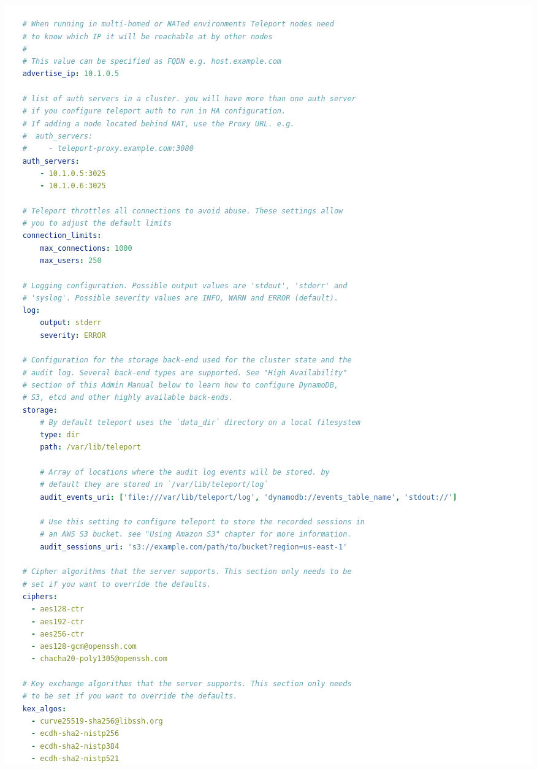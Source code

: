 ```yaml

    # When running in multi-homed or NATed environments Teleport nodes need
    # to know which IP it will be reachable at by other nodes
    #
    # This value can be specified as FQDN e.g. host.example.com
    advertise_ip: 10.1.0.5

    # list of auth servers in a cluster. you will have more than one auth server
    # if you configure teleport auth to run in HA configuration.
    # If adding a node located behind NAT, use the Proxy URL. e.g. 
    #  auth_servers:
    #     - teleport-proxy.example.com:3080
    auth_servers:
        - 10.1.0.5:3025
        - 10.1.0.6:3025

    # Teleport throttles all connections to avoid abuse. These settings allow
    # you to adjust the default limits
    connection_limits:
        max_connections: 1000
        max_users: 250

    # Logging configuration. Possible output values are 'stdout', 'stderr' and
    # 'syslog'. Possible severity values are INFO, WARN and ERROR (default).
    log:
        output: stderr
        severity: ERROR

    # Configuration for the storage back-end used for the cluster state and the
    # audit log. Several back-end types are supported. See "High Availability"
    # section of this Admin Manual below to learn how to configure DynamoDB, 
    # S3, etcd and other highly available back-ends. 
    storage:
        # By default teleport uses the `data_dir` directory on a local filesystem
        type: dir
        path: /var/lib/teleport
        
        # Array of locations where the audit log events will be stored. by
        # default they are stored in `/var/lib/teleport/log`
        audit_events_uri: ['file:///var/lib/teleport/log', 'dynamodb://events_table_name', 'stdout://']

        # Use this setting to configure teleport to store the recorded sessions in
        # an AWS S3 bucket. see "Using Amazon S3" chapter for more information.
        audit_sessions_uri: 's3://example.com/path/to/bucket?region=us-east-1'

    # Cipher algorithms that the server supports. This section only needs to be
    # set if you want to override the defaults.
    ciphers:
      - aes128-ctr
      - aes192-ctr
      - aes256-ctr
      - aes128-gcm@openssh.com
      - chacha20-poly1305@openssh.com

    # Key exchange algorithms that the server supports. This section only needs
    # to be set if you want to override the defaults.
    kex_algos:
      - curve25519-sha256@libssh.org
      - ecdh-sha2-nistp256
      - ecdh-sha2-nistp384
      - ecdh-sha2-nistp521

```